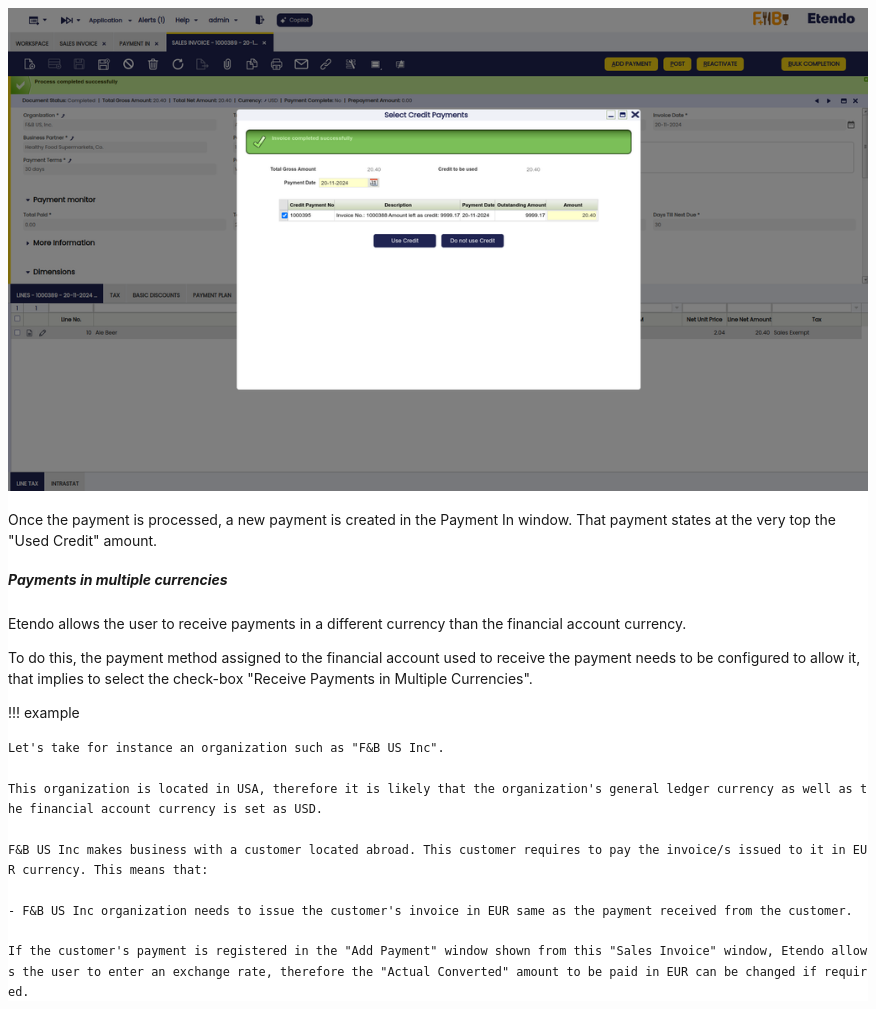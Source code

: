 ![](../../../../assets/user-guide/etendo-classic/basic-features/sales-management/transactions/newcredittouse.png)

Once the payment is processed, a new payment is created in the Payment In window. That payment states at the very top the "Used Credit" amount.

##### **Payments in multiple currencies**

Etendo allows the user to receive payments in a different currency than the financial account currency.

To do this, the payment method assigned to the financial account used to receive the payment needs to be configured to allow it, that implies to select the check-box "Receive Payments in Multiple Currencies".

!!! example

    Let's take for instance an organization such as "F&B US Inc".

    This organization is located in USA, therefore it is likely that the organization's general ledger currency as well as the financial account currency is set as USD.

    F&B US Inc makes business with a customer located abroad. This customer requires to pay the invoice/s issued to it in EUR currency. This means that:

    - F&B US Inc organization needs to issue the customer's invoice in EUR same as the payment received from the customer.

    If the customer's payment is registered in the "Add Payment" window shown from this "Sales Invoice" window, Etendo allows the user to enter an exchange rate, therefore the "Actual Converted" amount to be paid in EUR can be changed if required.
